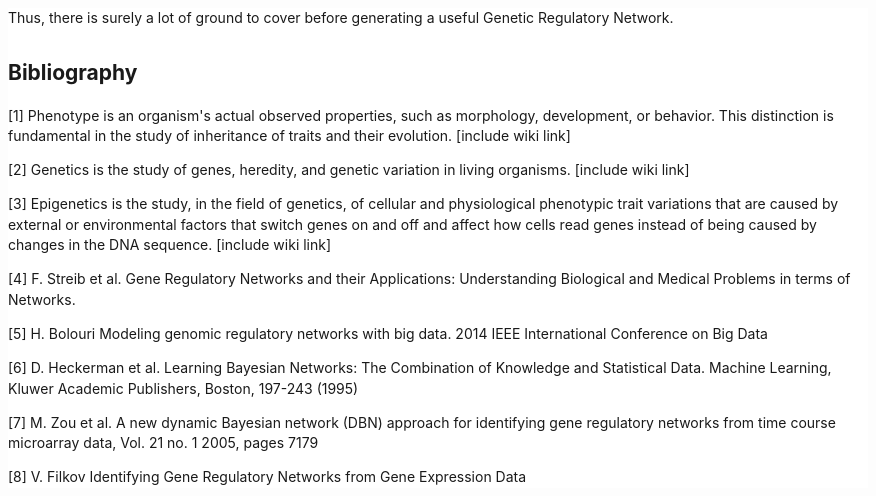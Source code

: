 Thus, there is surely a lot of ground to cover before generating a useful Genetic Regulatory Network.

## Bibliography

[1] Phenotype is an organism's actual observed properties, such as morphology, development, or behavior. This distinction is fundamental in the study of inheritance of traits and their evolution. [include wiki link]

[2] Genetics is the study of genes, heredity, and genetic variation in living organisms. [include wiki link]

[3] Epigenetics is the study, in the field of genetics, of cellular and physiological phenotypic trait variations that are caused by external or environmental factors that switch genes on and off and affect how cells read genes instead of being caused by changes in the DNA sequence. [include wiki link]

[4] F. Streib et al. Gene Regulatory Networks and their Applications: Understanding Biological and Medical Problems in terms of Networks.

[5] H. Bolouri Modeling genomic regulatory networks with big data. 2014 IEEE International Conference on Big Data

[6] D. Heckerman et al. Learning Bayesian Networks: The Combination of Knowledge and Statistical Data. Machine Learning, Kluwer Academic Publishers, Boston, 197-243 (1995)

[7] M. Zou et al. A new dynamic Bayesian network (DBN) approach for identifying gene regulatory networks from time course microarray data, Vol. 21 no. 1 2005, pages 7179

[8] V. Filkov Identifying Gene Regulatory Networks from Gene Expression Data
